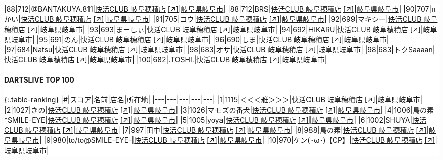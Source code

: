 |88|712|<span class="rank-name-pd">@BANTAKUYA.811</span>|<a href="/darts/rank/shops/8152.html">快活CLUB 岐阜穂積店</a> <a href="https://vs.phoenixdarts.com/jp/shop/shopDetailInfo/s_8152?s_seq=8152">[↗]</a>|<a href="/darts/rank/岐阜県/岐阜市">岐阜県岐阜市</a>|
|88|712|<span class="rank-name-pd">BRS</span>|<a href="/darts/rank/shops/8152.html">快活CLUB 岐阜穂積店</a> <a href="https://vs.phoenixdarts.com/jp/shop/shopDetailInfo/s_8152?s_seq=8152">[↗]</a>|<a href="/darts/rank/岐阜県/岐阜市">岐阜県岐阜市</a>|
|90|707|<span class="rank-name-dl">πかい</span>|<a href="/darts/rank/shops/f2d6e527c8d62fa9774c926eb736cb5a.html">快活CLUB 岐阜穂積店</a> <a href="https://search.dartslive.com/jp/shop/f2d6e527c8d62fa9774c926eb736cb5a">[↗]</a>|<a href="/darts/rank/岐阜県/岐阜市">岐阜県岐阜市</a>|
|91|705|<span class="rank-name-pd">コウ</span>|<a href="/darts/rank/shops/8152.html">快活CLUB 岐阜穂積店</a> <a href="https://vs.phoenixdarts.com/jp/shop/shopDetailInfo/s_8152?s_seq=8152">[↗]</a>|<a href="/darts/rank/岐阜県/岐阜市">岐阜県岐阜市</a>|
|92|699|<span class="rank-name-pd">マキシー</span>|<a href="/darts/rank/shops/8152.html">快活CLUB 岐阜穂積店</a> <a href="https://vs.phoenixdarts.com/jp/shop/shopDetailInfo/s_8152?s_seq=8152">[↗]</a>|<a href="/darts/rank/岐阜県/岐阜市">岐阜県岐阜市</a>|
|93|693|<span class="rank-name-pd">まーしぃ</span>|<a href="/darts/rank/shops/8152.html">快活CLUB 岐阜穂積店</a> <a href="https://vs.phoenixdarts.com/jp/shop/shopDetailInfo/s_8152?s_seq=8152">[↗]</a>|<a href="/darts/rank/岐阜県/岐阜市">岐阜県岐阜市</a>|
|94|692|<span class="rank-name-pd">HIKARU</span>|<a href="/darts/rank/shops/8152.html">快活CLUB 岐阜穂積店</a> <a href="https://vs.phoenixdarts.com/jp/shop/shopDetailInfo/s_8152?s_seq=8152">[↗]</a>|<a href="/darts/rank/岐阜県/岐阜市">岐阜県岐阜市</a>|
|95|691|<span class="rank-name-dl">のん</span>|<a href="/darts/rank/shops/f2d6e527c8d62fa9774c926eb736cb5a.html">快活CLUB 岐阜穂積店</a> <a href="https://search.dartslive.com/jp/shop/f2d6e527c8d62fa9774c926eb736cb5a">[↗]</a>|<a href="/darts/rank/岐阜県/岐阜市">岐阜県岐阜市</a>|
|96|690|<span class="rank-name-pd">しま</span>|<a href="/darts/rank/shops/8152.html">快活CLUB 岐阜穂積店</a> <a href="https://vs.phoenixdarts.com/jp/shop/shopDetailInfo/s_8152?s_seq=8152">[↗]</a>|<a href="/darts/rank/岐阜県/岐阜市">岐阜県岐阜市</a>|
|97|684|<span class="rank-name-dl">Natsu</span>|<a href="/darts/rank/shops/f2d6e527c8d62fa9774c926eb736cb5a.html">快活CLUB 岐阜穂積店</a> <a href="https://search.dartslive.com/jp/shop/f2d6e527c8d62fa9774c926eb736cb5a">[↗]</a>|<a href="/darts/rank/岐阜県/岐阜市">岐阜県岐阜市</a>|
|98|683|<span class="rank-name-dl">オサ</span>|<a href="/darts/rank/shops/f2d6e527c8d62fa9774c926eb736cb5a.html">快活CLUB 岐阜穂積店</a> <a href="https://search.dartslive.com/jp/shop/f2d6e527c8d62fa9774c926eb736cb5a">[↗]</a>|<a href="/darts/rank/岐阜県/岐阜市">岐阜県岐阜市</a>|
|98|683|<span class="rank-name-pd">トクSaaaan</span>|<a href="/darts/rank/shops/8152.html">快活CLUB 岐阜穂積店</a> <a href="https://vs.phoenixdarts.com/jp/shop/shopDetailInfo/s_8152?s_seq=8152">[↗]</a>|<a href="/darts/rank/岐阜県/岐阜市">岐阜県岐阜市</a>|
|100|682|<span class="rank-name-pd">.TOSHI.</span>|<a href="/darts/rank/shops/8152.html">快活CLUB 岐阜穂積店</a> <a href="https://vs.phoenixdarts.com/jp/shop/shopDetailInfo/s_8152?s_seq=8152">[↗]</a>|<a href="/darts/rank/岐阜県/岐阜市">岐阜県岐阜市</a>|


#### DARTSLIVE TOP 100



{:.table-ranking}
|#|スコア|名前|店名|所在地|
|---|---|---|---|---|
|1|1115|<span class="rank-name-dl">＜＜＜雅＞＞＞</span>|<a href="/darts/rank/shops/f2d6e527c8d62fa9774c926eb736cb5a.html">快活CLUB 岐阜穂積店</a> <a href="https://search.dartslive.com/jp/shop/f2d6e527c8d62fa9774c926eb736cb5a">[↗]</a>|<a href="/darts/rank/岐阜県/岐阜市">岐阜県岐阜市</a>|
|2|1027|<span class="rank-name-dl">きの</span>|<a href="/darts/rank/shops/f2d6e527c8d62fa9774c926eb736cb5a.html">快活CLUB 岐阜穂積店</a> <a href="https://search.dartslive.com/jp/shop/f2d6e527c8d62fa9774c926eb736cb5a">[↗]</a>|<a href="/darts/rank/岐阜県/岐阜市">岐阜県岐阜市</a>|
|3|1026|<span class="rank-name-dl">マモズの番犬</span>|<a href="/darts/rank/shops/f2d6e527c8d62fa9774c926eb736cb5a.html">快活CLUB 岐阜穂積店</a> <a href="https://search.dartslive.com/jp/shop/f2d6e527c8d62fa9774c926eb736cb5a">[↗]</a>|<a href="/darts/rank/岐阜県/岐阜市">岐阜県岐阜市</a>|
|4|1006|<span class="rank-name-dl">鳥の素*SMILE-EYE</span>|<a href="/darts/rank/shops/f2d6e527c8d62fa9774c926eb736cb5a.html">快活CLUB 岐阜穂積店</a> <a href="https://search.dartslive.com/jp/shop/f2d6e527c8d62fa9774c926eb736cb5a">[↗]</a>|<a href="/darts/rank/岐阜県/岐阜市">岐阜県岐阜市</a>|
|5|1005|<span class="rank-name-dl">yoya</span>|<a href="/darts/rank/shops/f2d6e527c8d62fa9774c926eb736cb5a.html">快活CLUB 岐阜穂積店</a> <a href="https://search.dartslive.com/jp/shop/f2d6e527c8d62fa9774c926eb736cb5a">[↗]</a>|<a href="/darts/rank/岐阜県/岐阜市">岐阜県岐阜市</a>|
|6|1002|<span class="rank-name-dl">SHUYA</span>|<a href="/darts/rank/shops/f2d6e527c8d62fa9774c926eb736cb5a.html">快活CLUB 岐阜穂積店</a> <a href="https://search.dartslive.com/jp/shop/f2d6e527c8d62fa9774c926eb736cb5a">[↗]</a>|<a href="/darts/rank/岐阜県/岐阜市">岐阜県岐阜市</a>|
|7|997|<span class="rank-name-dl">田中</span>|<a href="/darts/rank/shops/f2d6e527c8d62fa9774c926eb736cb5a.html">快活CLUB 岐阜穂積店</a> <a href="https://search.dartslive.com/jp/shop/f2d6e527c8d62fa9774c926eb736cb5a">[↗]</a>|<a href="/darts/rank/岐阜県/岐阜市">岐阜県岐阜市</a>|
|8|988|<span class="rank-name-dl">鳥の素</span>|<a href="/darts/rank/shops/f2d6e527c8d62fa9774c926eb736cb5a.html">快活CLUB 岐阜穂積店</a> <a href="https://search.dartslive.com/jp/shop/f2d6e527c8d62fa9774c926eb736cb5a">[↗]</a>|<a href="/darts/rank/岐阜県/岐阜市">岐阜県岐阜市</a>|
|9|980|<span class="rank-name-dl">to/to@SMILE-EYE-</span>|<a href="/darts/rank/shops/f2d6e527c8d62fa9774c926eb736cb5a.html">快活CLUB 岐阜穂積店</a> <a href="https://search.dartslive.com/jp/shop/f2d6e527c8d62fa9774c926eb736cb5a">[↗]</a>|<a href="/darts/rank/岐阜県/岐阜市">岐阜県岐阜市</a>|
|10|970|<span class="rank-name-dl">ケン(･ω･)【CP】</span>|<a href="/darts/rank/shops/f2d6e527c8d62fa9774c926eb736cb5a.html">快活CLUB 岐阜穂積店</a> <a href="https://search.dartslive.com/jp/shop/f2d6e527c8d62fa9774c926eb736cb5a">[↗]</a>|<a href="/darts/rank/岐阜県/岐阜市">岐阜県岐阜市</a>|
